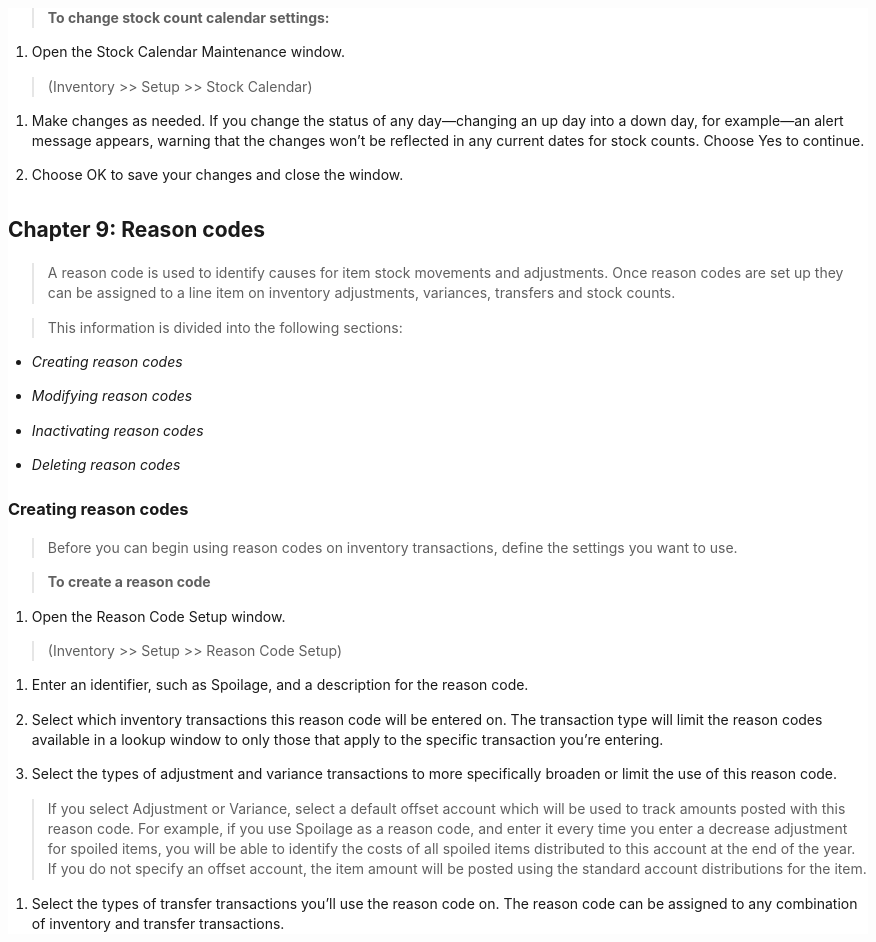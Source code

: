 >   **To change stock count calendar settings:**

1.  Open the Stock Calendar Maintenance window.

>   (Inventory \>\> Setup \>\> Stock Calendar)

1.  Make changes as needed. If you change the status of any day—changing an up
    day into a down day, for example—an alert message appears, warning that the
    changes won’t be reflected in any current dates for stock counts. Choose Yes
    to continue.

2.  Choose OK to save your changes and close the window.

Chapter 9: Reason codes
-----------------------

>   A reason code is used to identify causes for item stock movements and
>   adjustments. Once reason codes are set up they can be assigned to a line
>   item on inventory adjustments, variances, transfers and stock counts.

>   This information is divided into the following sections:

-   *Creating reason codes*

-   *Modifying reason codes*

-   *Inactivating reason codes*

-   *Deleting reason codes*

### Creating reason codes

>   Before you can begin using reason codes on inventory transactions, define
>   the settings you want to use.

>   **To create a reason code**

1.  Open the Reason Code Setup window.

>   (Inventory \>\> Setup \>\> Reason Code Setup)

1.  Enter an identifier, such as Spoilage, and a description for the reason
    code.

2.  Select which inventory transactions this reason code will be entered on. The
    transaction type will limit the reason codes available in a lookup window to
    only those that apply to the specific transaction you’re entering.

3.  Select the types of adjustment and variance transactions to more
    specifically broaden or limit the use of this reason code.

>   If you select Adjustment or Variance, select a default offset account which
>   will be used to track amounts posted with this reason code. For example, if
>   you use Spoilage as a reason code, and enter it every time you enter a
>   decrease adjustment for spoiled items, you will be able to identify the
>   costs of all spoiled items distributed to this account at the end of the
>   year. If you do not specify an offset account, the item amount will be
>   posted using the standard account distributions for the item.

1.  Select the types of transfer transactions you’ll use the reason code on. The
    reason code can be assigned to any combination of inventory and transfer
    transactions.
